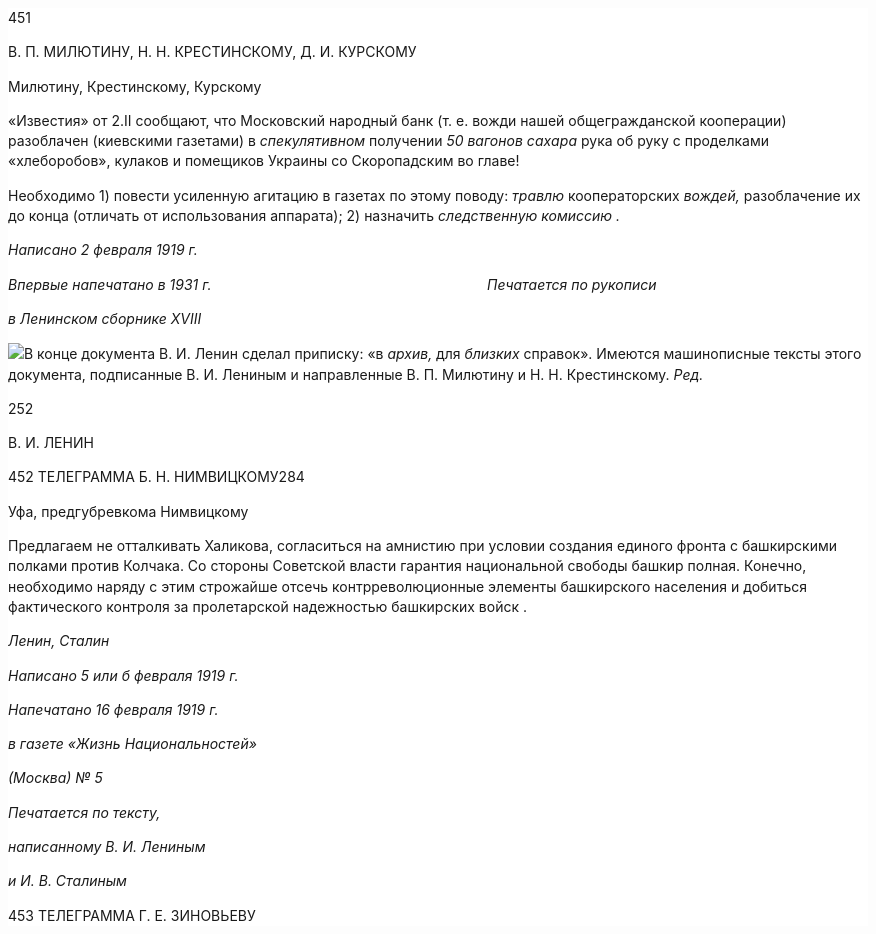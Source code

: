 451

В. П. МИЛЮТИНУ, Н. Н. КРЕСТИНСКОМУ, Д. И. КУРСКОМУ

Милютину, Крестинскому, Курскому

«Известия» от 2.II сообщают, что Московский народный банк (т. е. вожди нашей общегражданской кооперации) разоблачен (киевскими газетами) в _спекулятивном_ по­лучении _50 вагонов сахара_ рука об руку с проделками «хлеборобов», кулаков и поме­щиков Украины со Скоропадским во главе!

Необходимо 1) повести усиленную агитацию в газетах по этому поводу: _травлю_ кооператорских _вождей,_ разоблачение их до конца (отличать от использования аппара­та); 2) назначить _следственную комиссию ._

_Написано 2 февраля 1919 г._

_Впервые напечатано в 1931 г.                                                                      Печатается по рукописи_

_в Ленинском сборнике_ _XVIII_

![](file:///C:/Users/bot32/AppData/Local/Temp/msohtmlclip1/01/clip_image001.png)В конце документа В. И. Ленин сделал приписку: «в _архив,_ для _близких_ справок». Имеются машино­писные тексты этого документа, подписанные В. И. Лениным и направленные В. П. Милютину и Η. Η. Крестинскому. _Ред._

  

252

  

В. И. ЛЕНИН

  

452 ТЕЛЕГРАММА Б. Н. НИМВИЦКОМУ284

Уфа, предгубревкома Нимвицкому

Предлагаем не отталкивать Халикова, согласиться на амнистию при условии созда­ния единого фронта с башкирскими полками против Колчака. Со стороны Советской власти гарантия национальной свободы башкир полная. Конечно, необходимо наряду с этим строжайше отсечь контрреволюционные элементы башкирского населения и до­биться фактического контроля за пролетарской надежностью башкирских войск .

_Ленин, Сталин_

  

_Написано 5 или б февраля 1919 г._

_Напечатано 16 февраля 1919 г._

_в газете «Жизнь Национальностей»_

_(Москва) № 5_

  

_Печатается по тексту,_

_написанному В. И. Лениным_

_и И. В. Сталиным_

  

453 ТЕЛЕГРАММА Г. Е. ЗИНОВЬЕВУ
